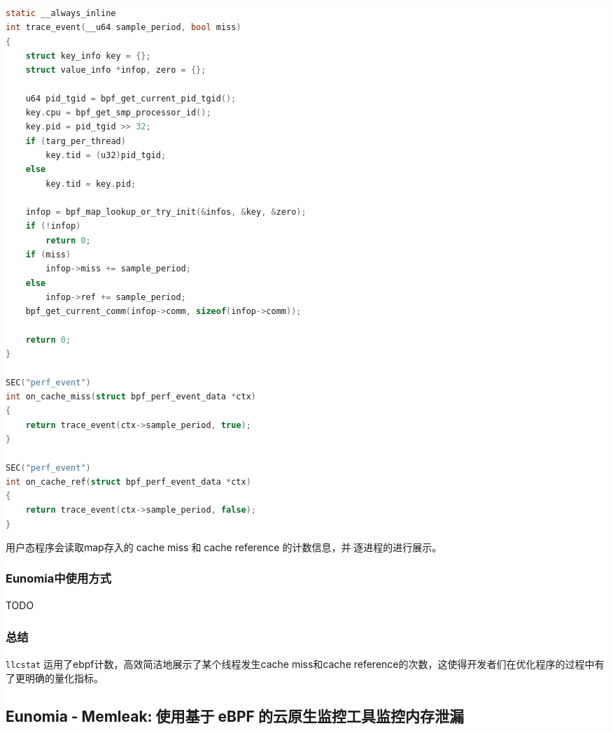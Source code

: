 ```c
static __always_inline
int trace_event(__u64 sample_period, bool miss)
{
	struct key_info key = {};
	struct value_info *infop, zero = {};

	u64 pid_tgid = bpf_get_current_pid_tgid();
	key.cpu = bpf_get_smp_processor_id();
	key.pid = pid_tgid >> 32;
	if (targ_per_thread)
		key.tid = (u32)pid_tgid;
	else
		key.tid = key.pid;

	infop = bpf_map_lookup_or_try_init(&infos, &key, &zero);
	if (!infop)
		return 0;
	if (miss)
		infop->miss += sample_period;
	else
		infop->ref += sample_period;
	bpf_get_current_comm(infop->comm, sizeof(infop->comm));

	return 0;
}

SEC("perf_event")
int on_cache_miss(struct bpf_perf_event_data *ctx)
{
	return trace_event(ctx->sample_period, true);
}

SEC("perf_event")
int on_cache_ref(struct bpf_perf_event_data *ctx)
{
	return trace_event(ctx->sample_period, false);
}
```

用户态程序会读取map存入的 cache miss 和 cache reference 的计数信息，并
逐进程的进行展示。

### Eunomia中使用方式

TODO

### 总结

`llcstat` 运用了ebpf计数，高效简洁地展示了某个线程发生cache miss和cache 
reference的次数，这使得开发者们在优化程序的过程中有了更明确的量化指标。

## Eunomia - Memleak: 使用基于 eBPF 的云原生监控工具监控内存泄漏
